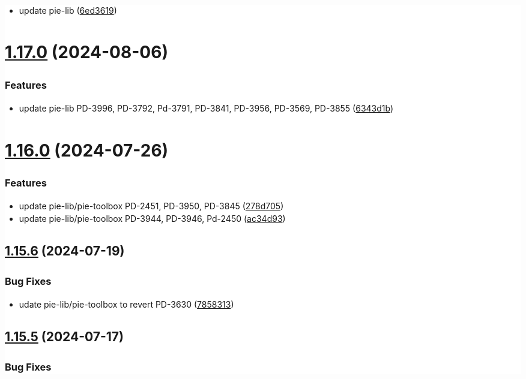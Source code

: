 * update pie-lib ([6ed3619](https://github.com/pie-framework/pie-elements/commit/6ed3619e0c670165ab45518e5bdbb40586c5adf8))





# [1.17.0](https://github.com/pie-framework/pie-elements/compare/@pie-element/graphing-solution-set@1.16.0...@pie-element/graphing-solution-set@1.17.0) (2024-08-06)


### Features

* update pie-lib PD-3996, PD-3792, Pd-3791, PD-3841, PD-3956, PD-3569, PD-3855 ([6343d1b](https://github.com/pie-framework/pie-elements/commit/6343d1b00c5a4a3d88de70ed13a8aa5c1a43002d))





# [1.16.0](https://github.com/pie-framework/pie-elements/compare/@pie-element/graphing-solution-set@1.15.6...@pie-element/graphing-solution-set@1.16.0) (2024-07-26)


### Features

* update pie-lib/pie-toolbox PD-2451, PD-3950, PD-3845 ([278d705](https://github.com/pie-framework/pie-elements/commit/278d7052dc7c17796ba196a2e397739e2e882b7f))
* update pie-lib/pie-toolbox PD-3944, PD-3946, Pd-2450 ([ac34d93](https://github.com/pie-framework/pie-elements/commit/ac34d93fcc97e79cacddcd38c7509f3c96b69976))





## [1.15.6](https://github.com/pie-framework/pie-elements/compare/@pie-element/graphing-solution-set@1.15.5...@pie-element/graphing-solution-set@1.15.6) (2024-07-19)


### Bug Fixes

* udate pie-lib/pie-toolbox to revert PD-3630 ([7858313](https://github.com/pie-framework/pie-elements/commit/785831349bb7830a3df8f35971958ebf616527f3))





## [1.15.5](https://github.com/pie-framework/pie-elements/compare/@pie-element/graphing-solution-set@1.15.4...@pie-element/graphing-solution-set@1.15.5) (2024-07-17)


### Bug Fixes
